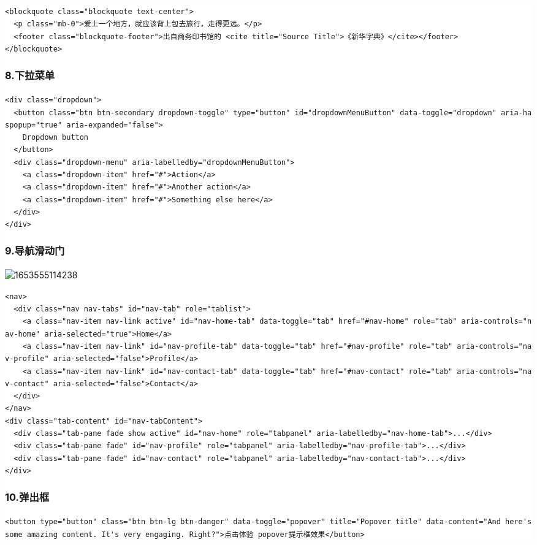 ```
<blockquote class="blockquote text-center">
  <p class="mb-0">爱上一个地方，就应该背上包去旅行，走得更远。</p>
  <footer class="blockquote-footer">出自商务印书馆的 <cite title="Source Title">《新华字典》</cite></footer>
</blockquote>
```

### 8.下拉菜单

```
<div class="dropdown">
  <button class="btn btn-secondary dropdown-toggle" type="button" id="dropdownMenuButton" data-toggle="dropdown" aria-haspopup="true" aria-expanded="false">
    Dropdown button
  </button>
  <div class="dropdown-menu" aria-labelledby="dropdownMenuButton">
    <a class="dropdown-item" href="#">Action</a>
    <a class="dropdown-item" href="#">Another action</a>
    <a class="dropdown-item" href="#">Something else here</a>
  </div>
</div>
```

### 9.导航滑动门

![1653555114238](C:\Users\hd\AppData\Local\Temp\1653555114238.png)

```
<nav>
  <div class="nav nav-tabs" id="nav-tab" role="tablist">
    <a class="nav-item nav-link active" id="nav-home-tab" data-toggle="tab" href="#nav-home" role="tab" aria-controls="nav-home" aria-selected="true">Home</a>
    <a class="nav-item nav-link" id="nav-profile-tab" data-toggle="tab" href="#nav-profile" role="tab" aria-controls="nav-profile" aria-selected="false">Profile</a>
    <a class="nav-item nav-link" id="nav-contact-tab" data-toggle="tab" href="#nav-contact" role="tab" aria-controls="nav-contact" aria-selected="false">Contact</a>
  </div>
</nav>
<div class="tab-content" id="nav-tabContent">
  <div class="tab-pane fade show active" id="nav-home" role="tabpanel" aria-labelledby="nav-home-tab">...</div>
  <div class="tab-pane fade" id="nav-profile" role="tabpanel" aria-labelledby="nav-profile-tab">...</div>
  <div class="tab-pane fade" id="nav-contact" role="tabpanel" aria-labelledby="nav-contact-tab">...</div>
</div>
```

### 10.弹出框

```
<button type="button" class="btn btn-lg btn-danger" data-toggle="popover" title="Popover title" data-content="And here's some amazing content. It's very engaging. Right?">点击体验 popover提示框效果</button>
```
